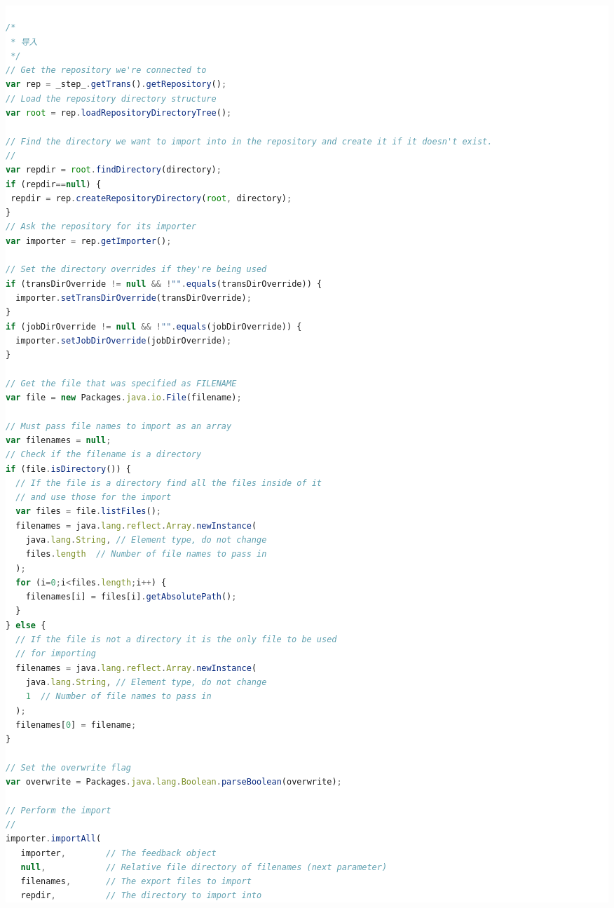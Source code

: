 ```js

/*
 * 导入
 */
// Get the repository we're connected to
var rep = _step_.getTrans().getRepository();
// Load the repository directory structure
var root = rep.loadRepositoryDirectoryTree();

// Find the directory we want to import into in the repository and create it if it doesn't exist.
//
var repdir = root.findDirectory(directory);
if (repdir==null) {
 repdir = rep.createRepositoryDirectory(root, directory);
}
// Ask the repository for its importer
var importer = rep.getImporter();

// Set the directory overrides if they're being used
if (transDirOverride != null && !"".equals(transDirOverride)) {
  importer.setTransDirOverride(transDirOverride);
}
if (jobDirOverride != null && !"".equals(jobDirOverride)) {
  importer.setJobDirOverride(jobDirOverride);
}

// Get the file that was specified as FILENAME
var file = new Packages.java.io.File(filename);

// Must pass file names to import as an array
var filenames = null;
// Check if the filename is a directory
if (file.isDirectory()) {
  // If the file is a directory find all the files inside of it
  // and use those for the import
  var files = file.listFiles();
  filenames = java.lang.reflect.Array.newInstance(
    java.lang.String, // Element type, do not change
    files.length  // Number of file names to pass in
  );
  for (i=0;i<files.length;i++) {
    filenames[i] = files[i].getAbsolutePath();
  }
} else {
  // If the file is not a directory it is the only file to be used
  // for importing
  filenames = java.lang.reflect.Array.newInstance(
    java.lang.String, // Element type, do not change
    1  // Number of file names to pass in
  );
  filenames[0] = filename;
}

// Set the overwrite flag
var overwrite = Packages.java.lang.Boolean.parseBoolean(overwrite);

// Perform the import
//
importer.importAll(
   importer,        // The feedback object
   null,            // Relative file directory of filenames (next parameter)
   filenames,       // The export files to import
   repdir,          // The directory to import into
```
